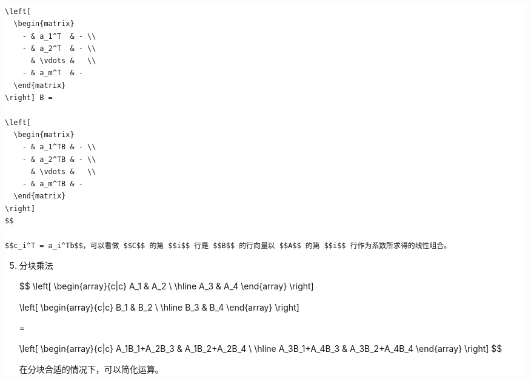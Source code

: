     \left[
      \begin{matrix}
        - & a_1^T  & - \\
        - & a_2^T  & - \\
          & \vdots &   \\
        - & a_m^T  & -
      \end{matrix}
    \right] B = 

    \left[
      \begin{matrix}
        - & a_1^TB & - \\
        - & a_2^TB & - \\
          & \vdots &   \\
        - & a_m^TB & -
      \end{matrix}
    \right]
    $$

    $$c_i^T = a_i^Tb$$，可以看做 $$C$$ 的第 $$i$$ 行是 $$B$$ 的行向量以 $$A$$ 的第 $$i$$ 行作为系数所求得的线性组合。

5. 分块乘法

    $$
    \left[
      \begin{array}{c|c}
               A_1 & A_2 \\
        \hline A_3 & A_4
      \end{array}
    \right]
    
    \left[
      \begin{array}{c|c}
               B_1 & B_2 \\
        \hline B_3 & B_4
      \end{array}
    \right]
    
    =
    
    \left[
      \begin{array}{c|c}
               A_1B_1+A_2B_3 & A_1B_2+A_2B_4 \\
        \hline A_3B_1+A_4B_3 & A_3B_2+A_4B_4
      \end{array}
    \right]
    $$

    在分块合适的情况下，可以简化运算。